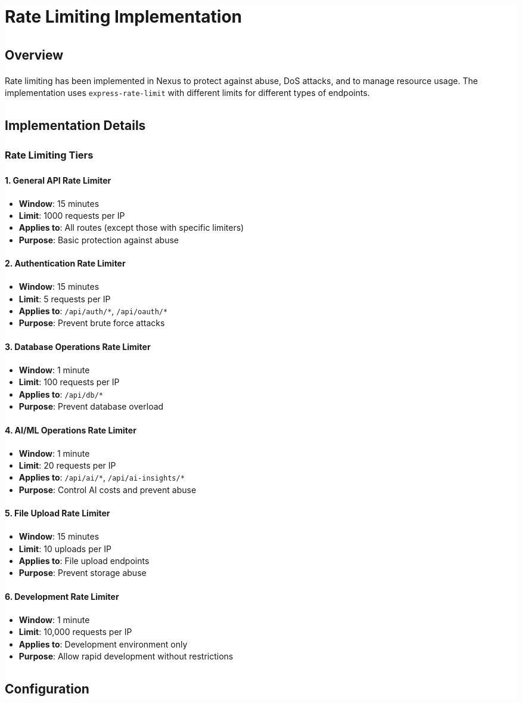 # Rate Limiting Implementation

## Overview

Rate limiting has been implemented in Nexus to protect against abuse, DoS attacks, and to manage resource usage. The implementation uses `express-rate-limit` with different limits for different types of endpoints.

## Implementation Details

### Rate Limiting Tiers

#### 1. **General API Rate Limiter**
- **Window**: 15 minutes
- **Limit**: 1000 requests per IP
- **Applies to**: All routes (except those with specific limiters)
- **Purpose**: Basic protection against abuse

#### 2. **Authentication Rate Limiter**
- **Window**: 15 minutes
- **Limit**: 5 requests per IP
- **Applies to**: `/api/auth/*`, `/api/oauth/*`
- **Purpose**: Prevent brute force attacks

#### 3. **Database Operations Rate Limiter**
- **Window**: 1 minute
- **Limit**: 100 requests per IP
- **Applies to**: `/api/db/*`
- **Purpose**: Prevent database overload

#### 4. **AI/ML Operations Rate Limiter**
- **Window**: 1 minute
- **Limit**: 20 requests per IP
- **Applies to**: `/api/ai/*`, `/api/ai-insights/*`
- **Purpose**: Control AI costs and prevent abuse

#### 5. **File Upload Rate Limiter**
- **Window**: 15 minutes
- **Limit**: 10 uploads per IP
- **Applies to**: File upload endpoints
- **Purpose**: Prevent storage abuse

#### 6. **Development Rate Limiter**
- **Window**: 1 minute
- **Limit**: 10,000 requests per IP
- **Applies to**: Development environment only
- **Purpose**: Allow rapid development without restrictions

## Configuration
